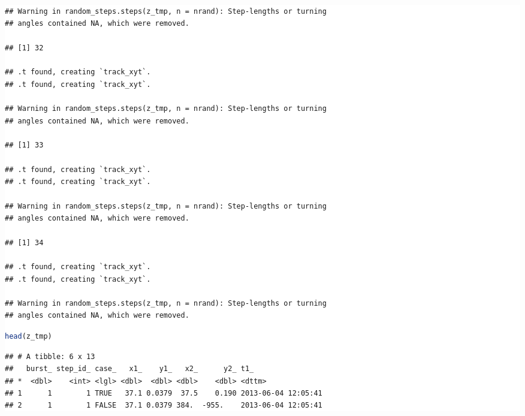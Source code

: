     ## Warning in random_steps.steps(z_tmp, n = nrand): Step-lengths or turning
    ## angles contained NA, which were removed.

    ## [1] 32

    ## .t found, creating `track_xyt`.
    ## .t found, creating `track_xyt`.

    ## Warning in random_steps.steps(z_tmp, n = nrand): Step-lengths or turning
    ## angles contained NA, which were removed.

    ## [1] 33

    ## .t found, creating `track_xyt`.
    ## .t found, creating `track_xyt`.

    ## Warning in random_steps.steps(z_tmp, n = nrand): Step-lengths or turning
    ## angles contained NA, which were removed.

    ## [1] 34

    ## .t found, creating `track_xyt`.
    ## .t found, creating `track_xyt`.

    ## Warning in random_steps.steps(z_tmp, n = nrand): Step-lengths or turning
    ## angles contained NA, which were removed.

``` r
head(z_tmp)
```

    ## # A tibble: 6 x 13
    ##   burst_ step_id_ case_   x1_    y1_   x2_      y2_ t1_                
    ## *  <dbl>    <int> <lgl> <dbl>  <dbl> <dbl>    <dbl> <dttm>             
    ## 1      1        1 TRUE   37.1 0.0379  37.5    0.190 2013-06-04 12:05:41
    ## 2      1        1 FALSE  37.1 0.0379 384.  -955.    2013-06-04 12:05:41